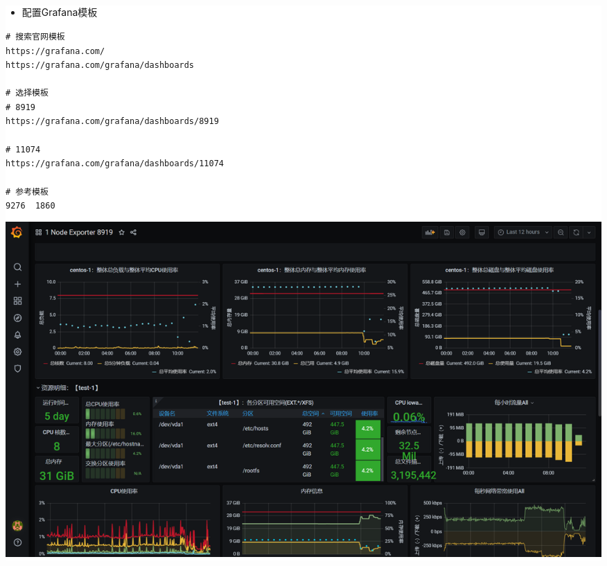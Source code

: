 


-  配置Grafana模板


```shell
# 搜索官网模板
https://grafana.com/
https://grafana.com/grafana/dashboards

# 选择模板
# 8919
https://grafana.com/grafana/dashboards/8919

# 11074
https://grafana.com/grafana/dashboards/11074

# 参考模板
9276  1860
```

![](/images/middleware/prometheus/prome-monitor/exporter-1.png)
